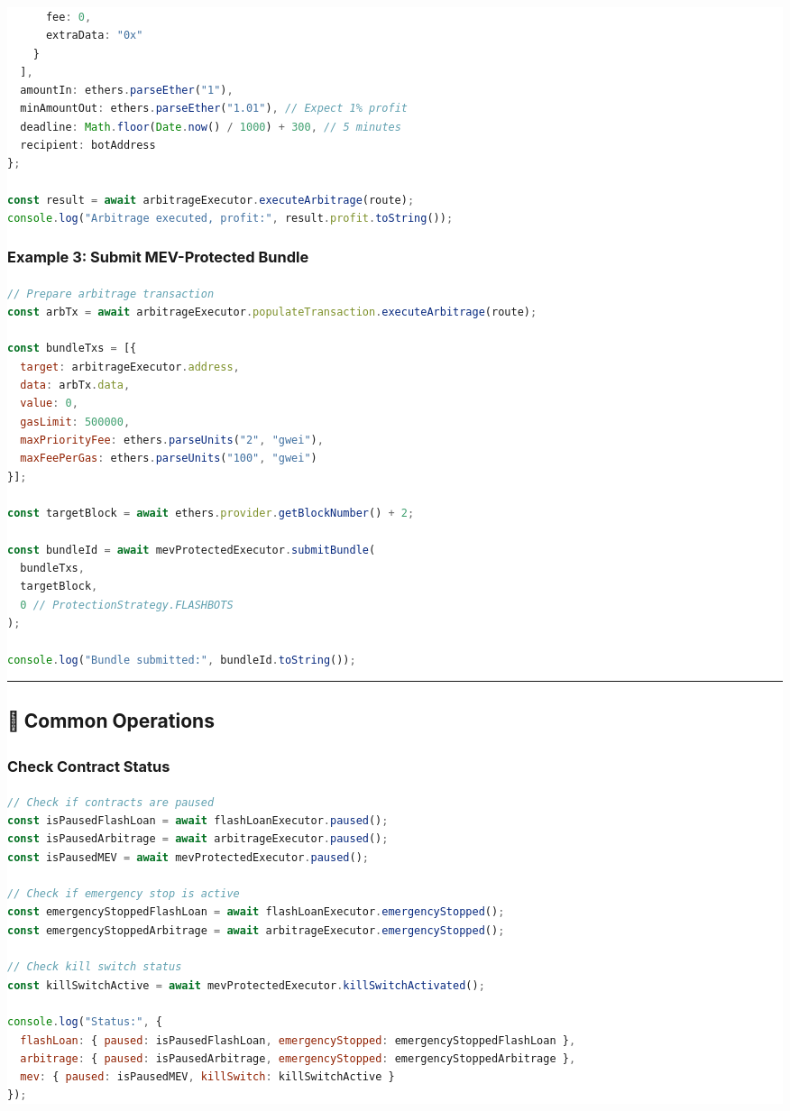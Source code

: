 ```javascript
      fee: 0,
      extraData: "0x"
    }
  ],
  amountIn: ethers.parseEther("1"),
  minAmountOut: ethers.parseEther("1.01"), // Expect 1% profit
  deadline: Math.floor(Date.now() / 1000) + 300, // 5 minutes
  recipient: botAddress
};

const result = await arbitrageExecutor.executeArbitrage(route);
console.log("Arbitrage executed, profit:", result.profit.toString());
```

### Example 3: Submit MEV-Protected Bundle

```javascript
// Prepare arbitrage transaction
const arbTx = await arbitrageExecutor.populateTransaction.executeArbitrage(route);

const bundleTxs = [{
  target: arbitrageExecutor.address,
  data: arbTx.data,
  value: 0,
  gasLimit: 500000,
  maxPriorityFee: ethers.parseUnits("2", "gwei"),
  maxFeePerGas: ethers.parseUnits("100", "gwei")
}];

const targetBlock = await ethers.provider.getBlockNumber() + 2;

const bundleId = await mevProtectedExecutor.submitBundle(
  bundleTxs,
  targetBlock,
  0 // ProtectionStrategy.FLASHBOTS
);

console.log("Bundle submitted:", bundleId.toString());
```

---

## 🔧 Common Operations

### Check Contract Status

```javascript
// Check if contracts are paused
const isPausedFlashLoan = await flashLoanExecutor.paused();
const isPausedArbitrage = await arbitrageExecutor.paused();
const isPausedMEV = await mevProtectedExecutor.paused();

// Check if emergency stop is active
const emergencyStoppedFlashLoan = await flashLoanExecutor.emergencyStopped();
const emergencyStoppedArbitrage = await arbitrageExecutor.emergencyStopped();

// Check kill switch status
const killSwitchActive = await mevProtectedExecutor.killSwitchActivated();

console.log("Status:", {
  flashLoan: { paused: isPausedFlashLoan, emergencyStopped: emergencyStoppedFlashLoan },
  arbitrage: { paused: isPausedArbitrage, emergencyStopped: emergencyStoppedArbitrage },
  mev: { paused: isPausedMEV, killSwitch: killSwitchActive }
});
```